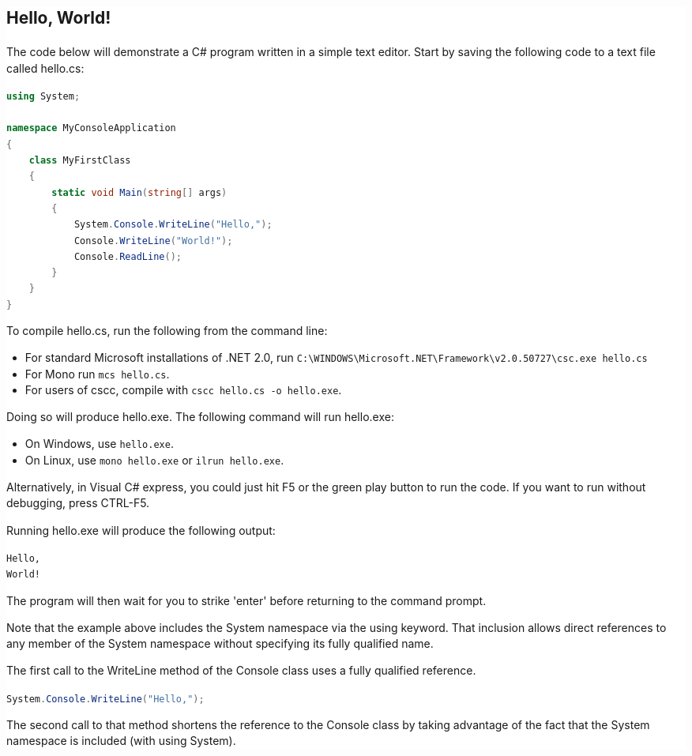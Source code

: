 ## Hello, World! 

The code below will demonstrate a C# program written in a simple text editor. Start by saving the following code to a text file called hello.cs:

```csharp
using System;

namespace MyConsoleApplication
{
	class MyFirstClass
	{
		static void Main(string[] args)
		{
			System.Console.WriteLine("Hello,");
			Console.WriteLine("World!");
			Console.ReadLine();
		}
	}
}
```

To compile hello.cs, run the following from the command line:

*   For standard Microsoft installations of .NET 2.0, run `C:\WINDOWS\Microsoft.NET\Framework\v2.0.50727\csc.exe hello.cs`
*   For Mono run `mcs hello.cs`.
*   For users of cscc, compile with `cscc hello.cs -o hello.exe`.

Doing so will produce hello.exe. The following command will run hello.exe:

*   On Windows, use `hello.exe`.
*   On Linux, use `mono hello.exe` or `ilrun hello.exe`.

Alternatively, in Visual C# express, you could just hit F5 or the green play button to run the code. If you want to run without debugging, press CTRL-F5.

Running hello.exe will produce the following output:

```
Hello,
World!
```

The program will then wait for you to strike 'enter' before returning to the command prompt.

Note that the example above includes the System namespace via the using keyword. That inclusion allows direct references to any member of the System namespace without specifying its fully qualified name.

The first call to the WriteLine method of the Console class uses a fully qualified reference.

```csharp
System.Console.WriteLine("Hello,");
```

The second call to that method shortens the reference to the Console class by taking advantage of the fact that the System namespace is included (with using System).
